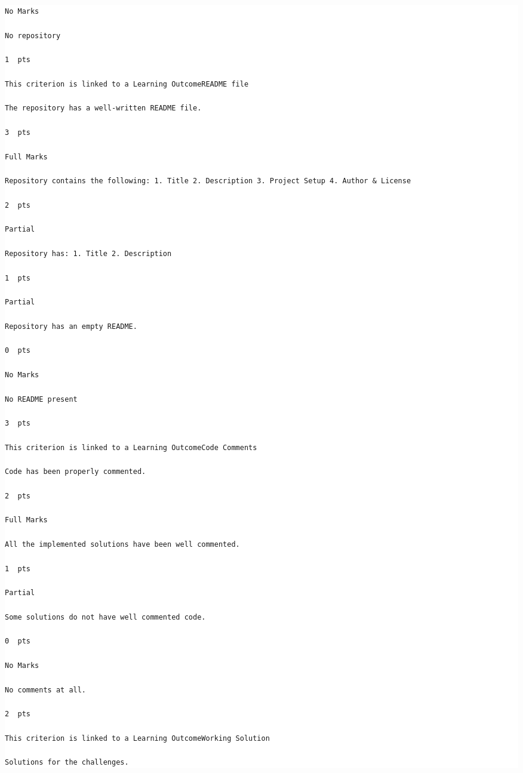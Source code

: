  ```  
No Marks

No repository

1  pts  

This criterion is linked to a Learning OutcomeREADME file

The repository has a well-written README file.

3  pts

Full Marks

Repository contains the following: 1. Title 2. Description 3. Project Setup 4. Author & License

2  pts

Partial

Repository has: 1. Title 2. Description

1  pts

Partial

Repository has an empty README.

0  pts

No Marks

No README present

3  pts  

This criterion is linked to a Learning OutcomeCode Comments

Code has been properly commented.

2  pts

Full Marks

All the implemented solutions have been well commented.

1  pts

Partial

Some solutions do not have well commented code.

0  pts

No Marks

No comments at all.

2  pts  

This criterion is linked to a Learning OutcomeWorking Solution

Solutions for the challenges.
 ```